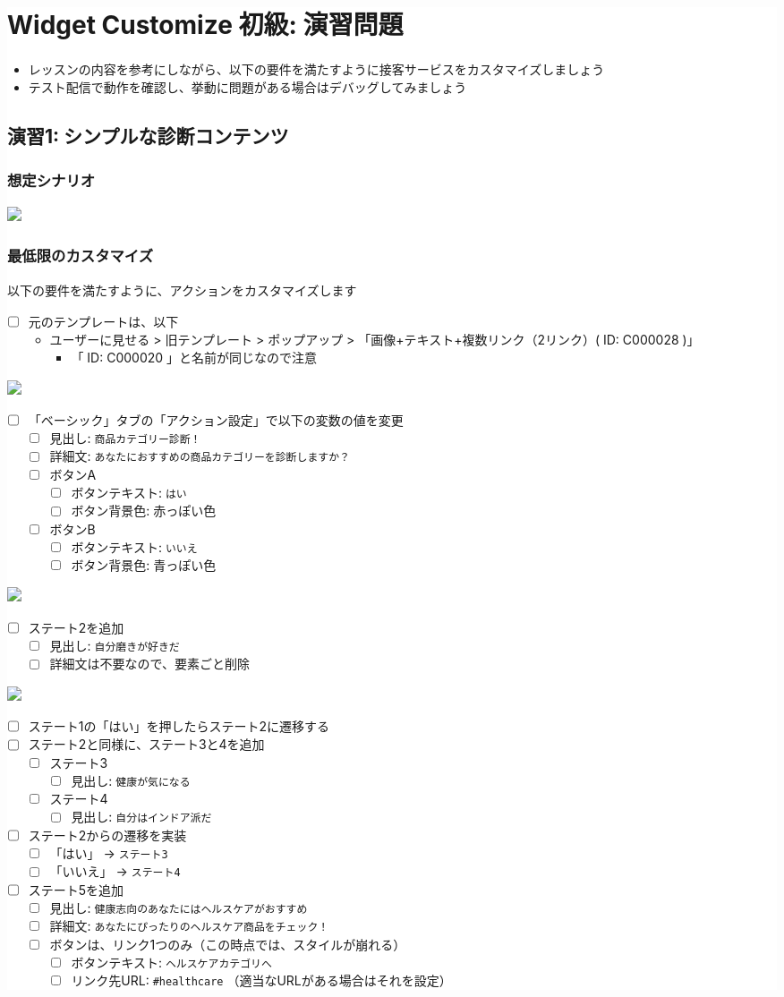 # Widget Customize 初級: 演習問題
- レッスンの内容を参考にしながら、以下の要件を満たすように接客サービスをカスタマイズしましょう
- テスト配信で動作を確認し、挙動に問題がある場合はデバッグしてみましょう

## 演習1: シンプルな診断コンテンツ
### 想定シナリオ
<img src="https://raw.githubusercontent.com/plaidev/karte-school/master/widget/beginner/_images/exercise_shindan_design.png" width="800px">

### 最低限のカスタマイズ
以下の要件を満たすように、アクションをカスタマイズします

- [ ] 元のテンプレートは、以下
    - ユーザーに見せる > 旧テンプレート > ポップアップ > 「画像+テキスト+複数リンク（2リンク）( ID: C000028 )」
        - 「 ID: C000020 」と名前が同じなので注意

<img src="https://raw.githubusercontent.com/plaidev/karte-school/master/widget/beginner/_images/c000028.png" width="300px">

- [ ] 「ベーシック」タブの「アクション設定」で以下の変数の値を変更
    - [ ] 見出し: `商品カテゴリー診断！`
    - [ ] 詳細文: `あなたにおすすめの商品カテゴリーを診断しますか？`
    - [ ] ボタンA
        - [ ] ボタンテキスト: `はい`
        - [ ] ボタン背景色: 赤っぽい色
    - [ ] ボタンB
        - [ ] ボタンテキスト: `いいえ`
        - [ ] ボタン背景色: 青っぽい色

<img src="https://raw.githubusercontent.com/plaidev/karte-school/master/widget/beginner/_images/exercise_state1.png" width="300px">

- [ ] ステート2を追加
    - [ ] 見出し: `自分磨きが好きだ`
    - [ ] 詳細文は不要なので、要素ごと削除

<img src="https://raw.githubusercontent.com/plaidev/karte-school/master/widget/beginner/_images/exercise_state2.png" width="300px">

- [ ] ステート1の「はい」を押したらステート2に遷移する
- [ ] ステート2と同様に、ステート3と4を追加
    - [ ] ステート3
        - [ ] 見出し: `健康が気になる`
    - [ ] ステート4
        - [ ] 見出し: `自分はインドア派だ`
- [ ] ステート2からの遷移を実装
    - [ ] 「はい」 → `ステート3`
    - [ ] 「いいえ」 → `ステート4`
- [ ] ステート5を追加
    - [ ] 見出し: `健康志向のあなたにはヘルスケアがおすすめ`
    - [ ] 詳細文: `あなたにぴったりのヘルスケア商品をチェック！`
    - [ ] ボタンは、リンク1つのみ（この時点では、スタイルが崩れる）
        - [ ] ボタンテキスト: `ヘルスケアカテゴリへ`
        - [ ] リンク先URL: `#healthcare` （適当なURLがある場合はそれを設定）
